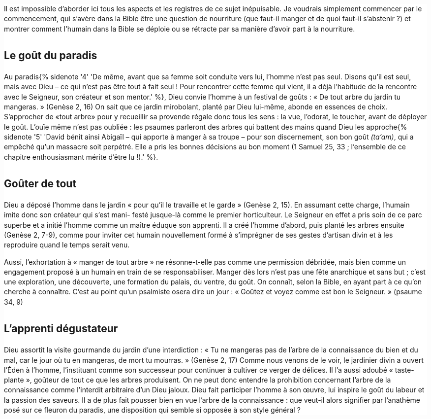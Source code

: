 Il est impossible d’aborder ici tous les aspects et les registres de ce
sujet inépuisable. Je voudrais simplement commencer par le commencement,
qui s’avère dans la Bible être une question de nourriture (que faut-il
manger et de quoi faut-il s’abstenir ?) et montrer comment l’humain dans
la Bible se déploie ou se rétracte par sa manière d’avoir part à la
nourriture.

## Le goût du paradis

Au paradis{% sidenote '4' 'De même, avant que sa femme soit conduite vers lui, l’homme n’est
    pas seul. Disons qu’il est seul, mais avec Dieu – ce qui n’est pas
    être tout à fait seul \! Pour rencontrer cette femme qui vient, il
    a déjà l’habitude de la rencontre avec le Seigneur, son créateur et
    son mentor.' %}, Dieu convie l’homme à un festival de goûts : «
De tout arbre du jardin tu mangeras. » (Genèse 2, 16) On sait que ce
jardin mirobolant, planté par Dieu lui-même, abonde en essences de
choix. S’approcher de «tout arbre» pour y recueillir sa provende régale
donc tous les sens : la vue, l’odorat, le toucher, avant de déployer le
goût. L’ouïe même n’est pas oubliée : les psaumes parleront des arbres
qui battent des mains quand Dieu les approche{% sidenote '5' 'David bénit ainsi Abigaïl – qui apporte à manger à sa troupe – pour
    son discernement, son bon goût *(ta’am)*, qui a empêché qu’un
    massacre soit perpétré. Elle a pris les bonnes décisions au bon
    moment (1 Samuel 25, 33 ; l’ensemble de ce chapitre enthousiasmant
    mérite d’être lu \!).' %}.

## Goûter de tout

Dieu a déposé l’homme dans le jardin « pour qu’il le travaille et le
garde » (Genèse 2, 15). En assumant cette charge, l’humain imite donc
son créateur qui s’est mani- festé jusque-là comme le premier
horticulteur. Le Seigneur en effet a pris soin de ce parc superbe et a
initié l’homme comme un maître éduque son apprenti. Il a créé l’homme
d’abord, puis planté les arbres ensuite (Genèse 2, 7-9), comme pour
inviter cet humain nouvellement formé à s’imprégner de ses gestes
d’artisan divin et à les reproduire quand le temps serait venu.

Aussi, l’exhortation à « manger de tout arbre » ne résonne-t-elle pas
comme une permission débridée, mais bien comme un engagement proposé à
un humain en train de se responsabiliser. Manger dès lors n’est pas une
fête anarchique et sans but ; c’est une exploration, une découverte, une
formation du palais, du ventre, du goût. On connaît, selon la Bible, en
ayant part à ce qu’on cherche à connaître. C’est au point qu’un
psalmiste osera dire un jour : « Goûtez et voyez comme est bon le
Seigneur. » (psaume 34, 9)

## L’apprenti dégustateur

Dieu assortit la visite gourmande du jardin d’une interdiction : « Tu ne
mangeras pas de l’arbre de la connaissance du bien et du mal, car le
jour où tu en mangeras, de mort tu mourras. » (Genèse 2, 17) Comme nous
venons de le voir, le jardinier divin a ouvert l’Éden à l’homme,
l’instituant comme son successeur pour continuer à cultiver ce verger
de délices. Il l’a aussi adoubé « taste-plante », goûteur de tout ce que
les arbres produisent. On ne peut donc entendre la prohibition
concernant l’arbre de la connaissance comme l’interdit arbitraire d’un
Dieu jaloux. Dieu fait participer l’homme à son œuvre, lui inspire le
goût du labeur et la passion des saveurs. Il a de plus fait pousser
bien en vue l’arbre de la connaissance : que veut-il alors signifier par
l’anathème posé sur ce fleuron du paradis, une disposition qui semble si
opposée à son style général ?
